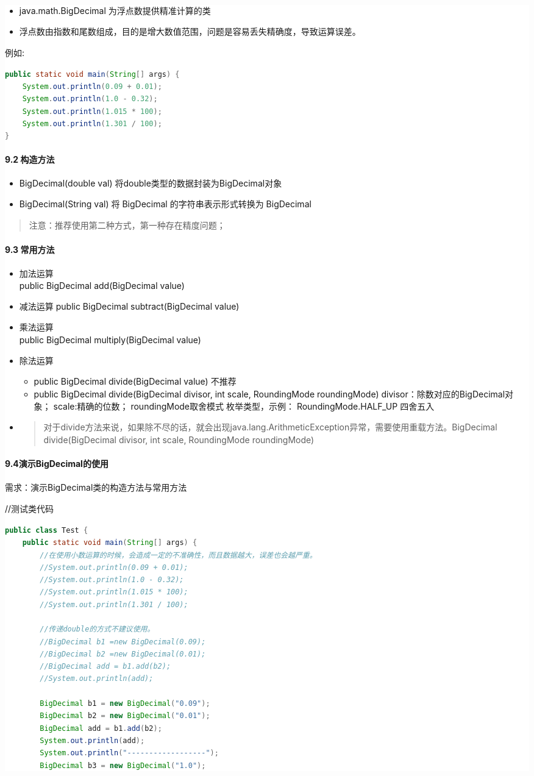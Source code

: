 - java.math.BigDecimal  为浮点数提供精准计算的类

- 浮点数由指数和尾数组成，目的是增大数值范围，问题是容易丢失精确度，导致运算误差。


例如:

```java
public static void main(String[] args) {
    System.out.println(0.09 + 0.01);
    System.out.println(1.0 - 0.32);
    System.out.println(1.015 * 100);
    System.out.println(1.301 / 100);
}
```

#### 9.2 构造方法

- BigDecimal(double val)  将double类型的数据封装为BigDecimal对象  

- BigDecimal(String val)  将 BigDecimal 的字符串表示形式转换为 BigDecimal   

> 注意：推荐使用第二种方式，第一种存在精度问题；
>

#### 9.3 常用方法

- 加法运算  
  	public BigDecimal add(BigDecimal value)  	
- 减法运算
  	public BigDecimal subtract(BigDecimal value)  	
- 乘法运算  
  	public BigDecimal multiply(BigDecimal value)  	
- 除法运算
  - public BigDecimal divide(BigDecimal value)  不推荐		 
  - public BigDecimal divide(BigDecimal divisor, int scale, RoundingMode roundingMode) 
    		divisor：除数对应的BigDecimal对象；
    		scale:精确的位数；
    		roundingMode取舍模式  枚举类型，示例： RoundingMode.HALF_UP 四舍五入

- > 对于divide方法来说，如果除不尽的话，就会出现java.lang.ArithmeticException异常，需要使用重载方法。BigDecimal divide(BigDecimal divisor, int scale, RoundingMode roundingMode)

#### 9.4演示BigDecimal的使用

需求：演示BigDecimal类的构造方法与常用方法

//测试类代码

```java
public class Test {
    public static void main(String[] args) {
        //在使用小数运算的时候，会造成一定的不准确性，而且数据越大，误差也会越严重。
        //System.out.println(0.09 + 0.01);
        //System.out.println(1.0 - 0.32);
        //System.out.println(1.015 * 100);
        //System.out.println(1.301 / 100);

        //传递double的方式不建议使用。
        //BigDecimal b1 =new BigDecimal(0.09);
        //BigDecimal b2 =new BigDecimal(0.01);
        //BigDecimal add = b1.add(b2);
        //System.out.println(add);

        BigDecimal b1 = new BigDecimal("0.09");
        BigDecimal b2 = new BigDecimal("0.01");
        BigDecimal add = b1.add(b2);
        System.out.println(add);
        System.out.println("------------------");
        BigDecimal b3 = new BigDecimal("1.0");
```